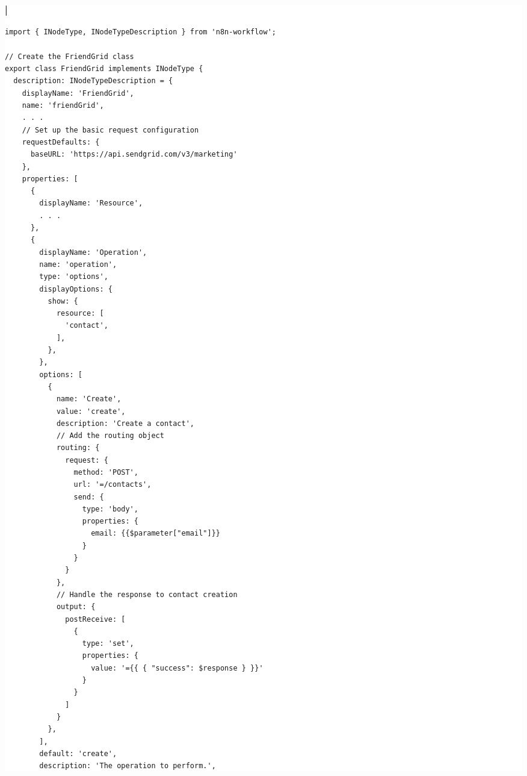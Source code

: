 | 
    
    
    import { INodeType, INodeTypeDescription } from 'n8n-workflow';
    
    // Create the FriendGrid class
    export class FriendGrid implements INodeType {
      description: INodeTypeDescription = {
        displayName: 'FriendGrid',
        name: 'friendGrid',
        . . .
        // Set up the basic request configuration
        requestDefaults: {
          baseURL: 'https://api.sendgrid.com/v3/marketing'
        },
        properties: [
          {
            displayName: 'Resource',
            . . .
          },
          {
            displayName: 'Operation',
            name: 'operation',
            type: 'options',
            displayOptions: {
              show: {
                resource: [
                  'contact',
                ],
              },
            },
            options: [
              {
                name: 'Create',
                value: 'create',
                description: 'Create a contact',
                // Add the routing object
                routing: {
                  request: {
                    method: 'POST',
                    url: '=/contacts',
                    send: {
                      type: 'body',
                      properties: {
                        email: {{$parameter["email"]}}
                      }
                    }
                  }
                },
                // Handle the response to contact creation
                output: {
                  postReceive: [
                    {
                      type: 'set',
                      properties: {
                        value: '={{ { "success": $response } }}'
                      }
                    }
                  ]
                }
              },
            ],
            default: 'create',
            description: 'The operation to perform.',